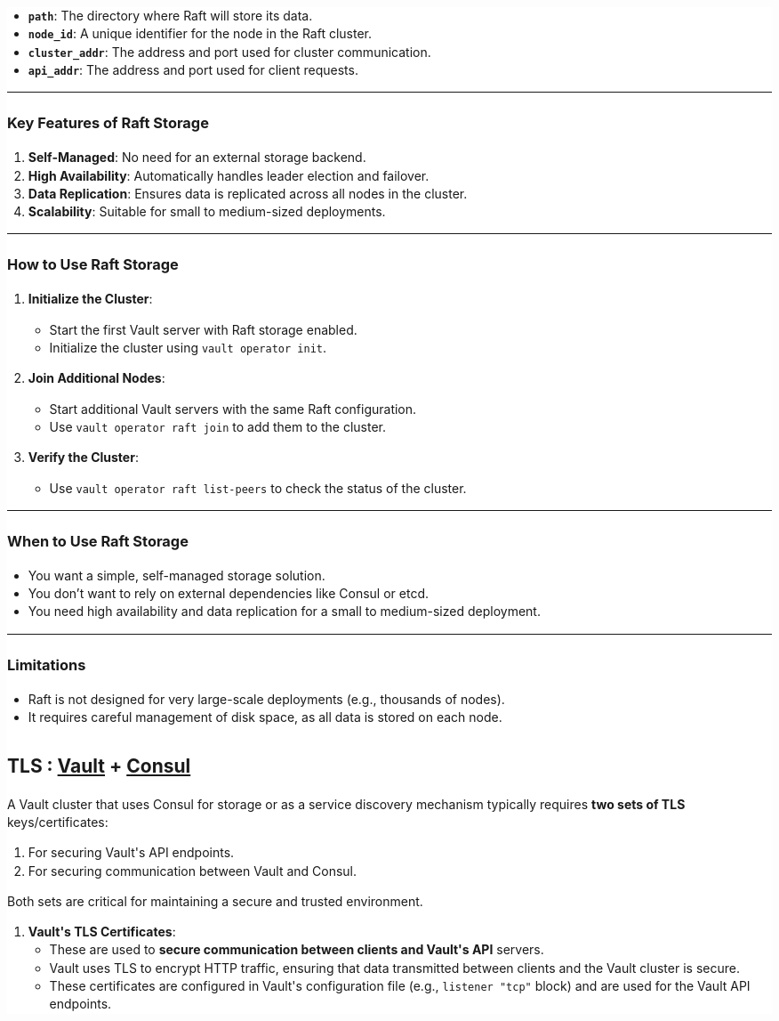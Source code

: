 - **`path`**: The directory where Raft will store its data.
- **`node_id`**: A unique identifier for the node in the Raft cluster.
- **`cluster_addr`**: The address and port used for cluster communication.
- **`api_addr`**: The address and port used for client requests.

---

### **Key Features of Raft Storage**
1. **Self-Managed**: No need for an external storage backend.
2. **High Availability**: Automatically handles leader election and failover.
3. **Data Replication**: Ensures data is replicated across all nodes in the cluster.
4. **Scalability**: Suitable for small to medium-sized deployments.

---

### **How to Use Raft Storage**
1. **Initialize the Cluster**:
   - Start the first Vault server with Raft storage enabled.
   - Initialize the cluster using `vault operator init`.

2. **Join Additional Nodes**:
   - Start additional Vault servers with the same Raft configuration.
   - Use `vault operator raft join` to add them to the cluster.

3. **Verify the Cluster**:
   - Use `vault operator raft list-peers` to check the status of the cluster.

---

### **When to Use Raft Storage**
- You want a simple, self-managed storage solution.
- You don’t want to rely on external dependencies like Consul or etcd.
- You need high availability and data replication for a small to medium-sized deployment.

---

### **Limitations**
- Raft is not designed for very large-scale deployments (e.g., thousands of nodes).
- It requires careful management of disk space, as all data is stored on each node.


## TLS : [Vault](https://developer.hashicorp.com/vault) + [Consul](https://developer.hashicorp.com/consul)  

A Vault cluster that uses Consul for storage or as a service discovery mechanism typically requires __two sets of TLS__ keys/certificates:

1. For securing Vault's API endpoints.
2. For securing communication between Vault and Consul.

Both sets are critical for maintaining a secure and trusted environment.


1. **Vault's TLS Certificates**:
   - These are used to __secure communication between clients and Vault's API__ servers.
   - Vault uses TLS to encrypt HTTP traffic, ensuring that data transmitted between clients and the Vault cluster is secure.
   - These certificates are configured in Vault's configuration file (e.g., `listener "tcp"` block) and are used for the Vault API endpoints.
